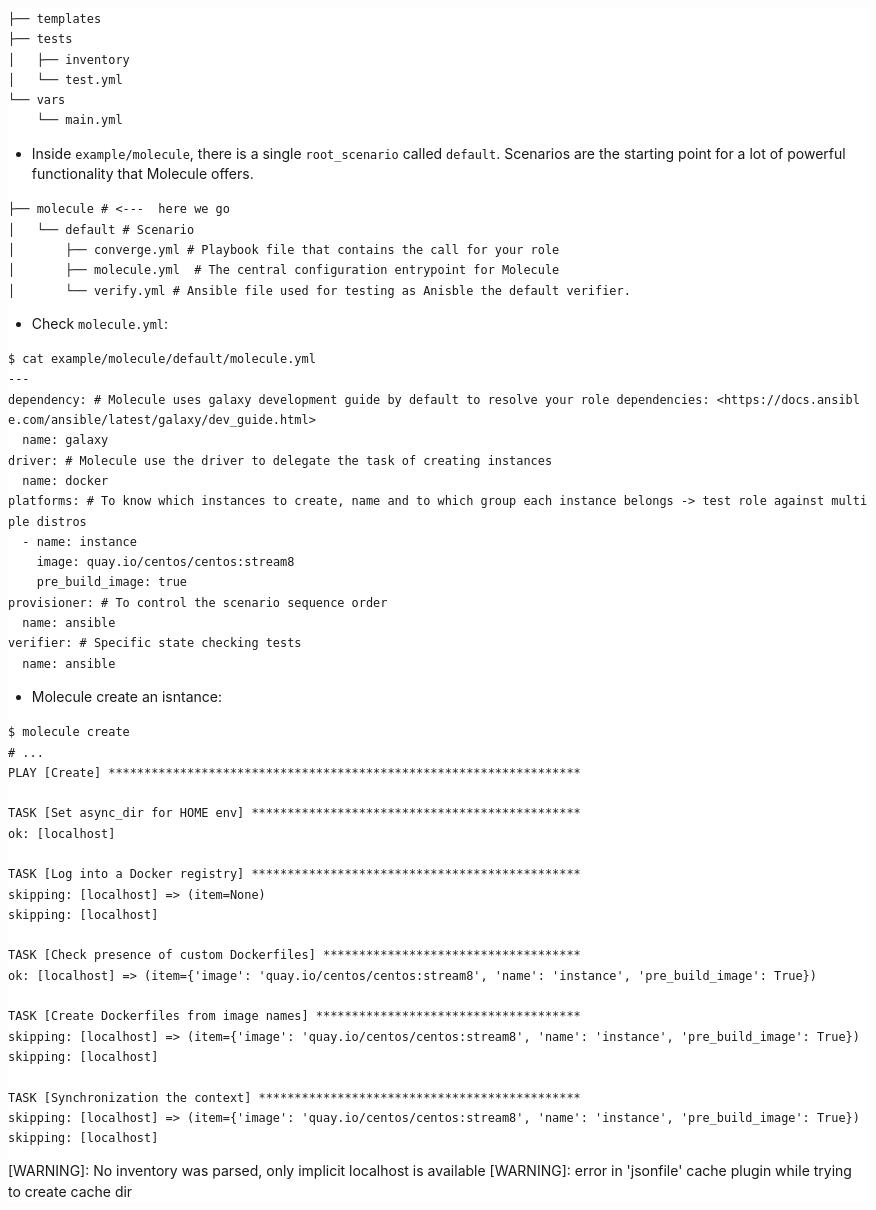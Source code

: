 ```shell
├── templates
├── tests
│   ├── inventory
│   └── test.yml
└── vars
    └── main.yml
```

- Inside `example/molecule`, there is a single `root_scenario` called `default`. Scenarios are the starting point for a lot of powerful functionality that Molecule offers.

```shell
├── molecule # <---  here we go
│   └── default # Scenario
│       ├── converge.yml # Playbook file that contains the call for your role
│       ├── molecule.yml  # The central configuration entrypoint for Molecule
│       └── verify.yml # Ansible file used for testing as Anisble the default verifier.
```

- Check `molecule.yml`:

```shell
$ cat example/molecule/default/molecule.yml
---
dependency: # Molecule uses galaxy development guide by default to resolve your role dependencies: <https://docs.ansible.com/ansible/latest/galaxy/dev_guide.html>
  name: galaxy
driver: # Molecule use the driver to delegate the task of creating instances
  name: docker
platforms: # To know which instances to create, name and to which group each instance belongs -> test role against multiple distros
  - name: instance
    image: quay.io/centos/centos:stream8
    pre_build_image: true
provisioner: # To control the scenario sequence order
  name: ansible
verifier: # Specific state checking tests
  name: ansible
```

- Molecule create an isntance:

```shell
$ molecule create
# ...
PLAY [Create] ******************************************************************

TASK [Set async_dir for HOME env] **********************************************
ok: [localhost]

TASK [Log into a Docker registry] **********************************************
skipping: [localhost] => (item=None)
skipping: [localhost]

TASK [Check presence of custom Dockerfiles] ************************************
ok: [localhost] => (item={'image': 'quay.io/centos/centos:stream8', 'name': 'instance', 'pre_build_image': True})

TASK [Create Dockerfiles from image names] *************************************
skipping: [localhost] => (item={'image': 'quay.io/centos/centos:stream8', 'name': 'instance', 'pre_build_image': True})
skipping: [localhost]

TASK [Synchronization the context] *********************************************
skipping: [localhost] => (item={'image': 'quay.io/centos/centos:stream8', 'name': 'instance', 'pre_build_image': True})
skipping: [localhost]
```

[WARNING]: No inventory was parsed, only implicit localhost is available
[WARNING]: error in 'jsonfile' cache plugin while trying to create cache dir